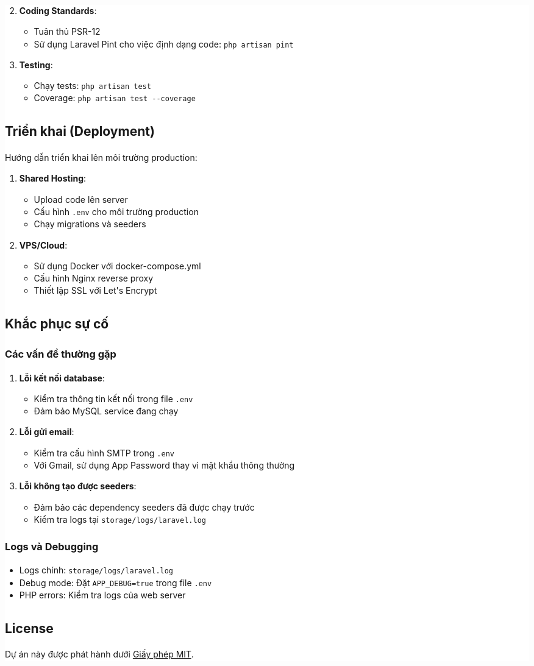 2. **Coding Standards**:
   - Tuân thủ PSR-12
   - Sử dụng Laravel Pint cho việc định dạng code: `php artisan pint`

3. **Testing**:
   - Chạy tests: `php artisan test`
   - Coverage: `php artisan test --coverage`

## Triển khai (Deployment)

Hướng dẫn triển khai lên môi trường production:

1. **Shared Hosting**:
   - Upload code lên server
   - Cấu hình `.env` cho môi trường production
   - Chạy migrations và seeders

2. **VPS/Cloud**:
   - Sử dụng Docker với docker-compose.yml
   - Cấu hình Nginx reverse proxy
   - Thiết lập SSL với Let's Encrypt

## Khắc phục sự cố

### Các vấn đề thường gặp

1. **Lỗi kết nối database**:
   - Kiểm tra thông tin kết nối trong file `.env`
   - Đảm bảo MySQL service đang chạy

2. **Lỗi gửi email**:
   - Kiểm tra cấu hình SMTP trong `.env`
   - Với Gmail, sử dụng App Password thay vì mật khẩu thông thường

3. **Lỗi không tạo được seeders**:
   - Đảm bảo các dependency seeders đã được chạy trước
   - Kiểm tra logs tại `storage/logs/laravel.log`

### Logs và Debugging

- Logs chính: `storage/logs/laravel.log`
- Debug mode: Đặt `APP_DEBUG=true` trong file `.env`
- PHP errors: Kiểm tra logs của web server

## License

Dự án này được phát hành dưới [Giấy phép MIT](https://opensource.org/licenses/MIT).
